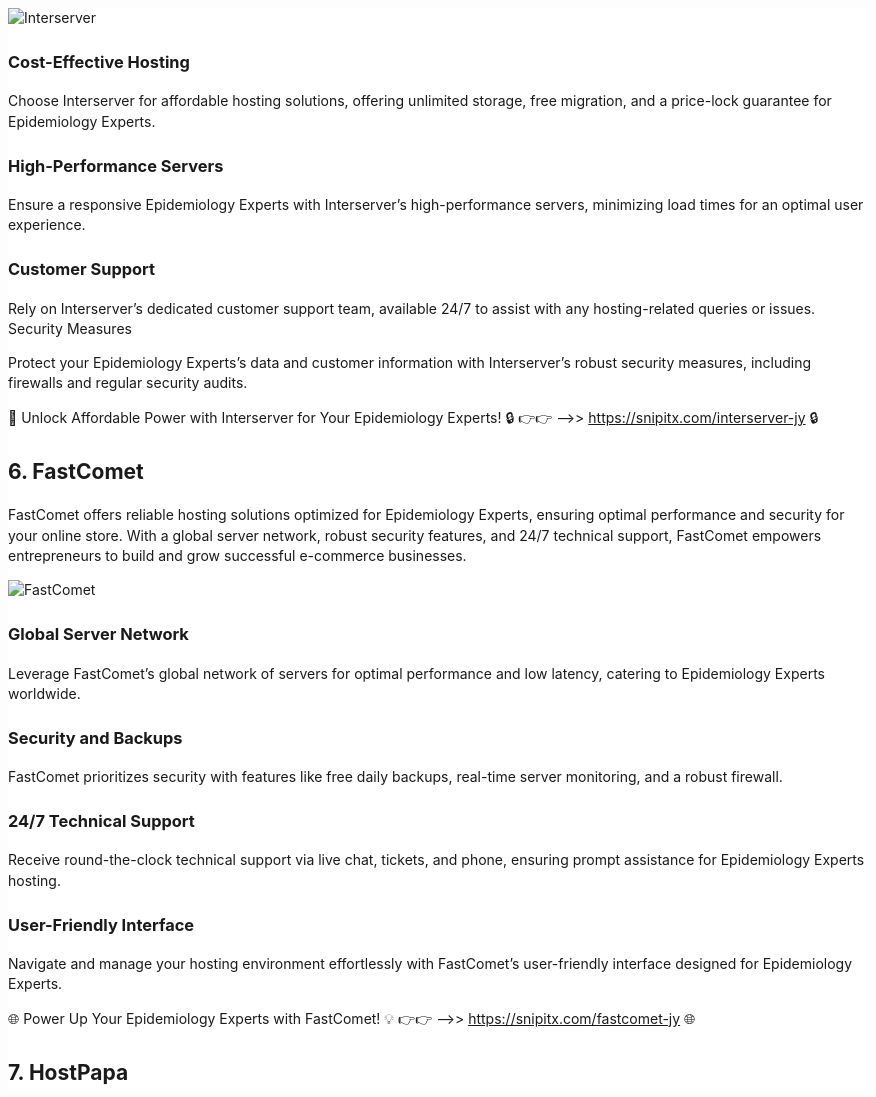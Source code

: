 ![Interserver](https://i.imgur.com/OM5dOEW.jpeg "Interserver Hosting")

### Cost-Effective Hosting
Choose Interserver for affordable hosting solutions, offering unlimited storage, free migration, and a price-lock guarantee for Epidemiology Experts.

### High-Performance Servers
Ensure a responsive Epidemiology Experts with Interserver’s high-performance servers, minimizing load times for an optimal user experience.

### Customer Support
Rely on Interserver’s dedicated customer support team, available 24/7 to assist with any hosting-related queries or issues.
Security Measures

Protect your Epidemiology Experts’s data and customer information with Interserver’s robust security measures, including firewalls and regular security audits.

💸 Unlock Affordable Power with Interserver for Your Epidemiology Experts! 🔒
👉👉 -->> https://snipitx.com/interserver-jy 🔒

## 6. FastComet

FastComet offers reliable hosting solutions optimized for Epidemiology Experts, ensuring optimal performance and security for your online store. With a global server network, robust security features, and 24/7 technical support, FastComet empowers entrepreneurs to build and grow successful e-commerce businesses.

![FastComet](https://i.imgur.com/7qgXuWp.png "FastComet Hosting")

### Global Server Network
Leverage FastComet’s global network of servers for optimal performance and low latency, catering to Epidemiology Experts worldwide.

### Security and Backups
FastComet prioritizes security with features like free daily backups, real-time server monitoring, and a robust firewall.

### 24/7 Technical Support
Receive round-the-clock technical support via live chat, tickets, and phone, ensuring prompt assistance for Epidemiology Experts hosting.

### User-Friendly Interface
Navigate and manage your hosting environment effortlessly with FastComet’s user-friendly interface designed for Epidemiology Experts.

🌐 Power Up Your Epidemiology Experts with FastComet! 💡
👉👉 -->> https://snipitx.com/fastcomet-jy 🌐

## 7. HostPapa

